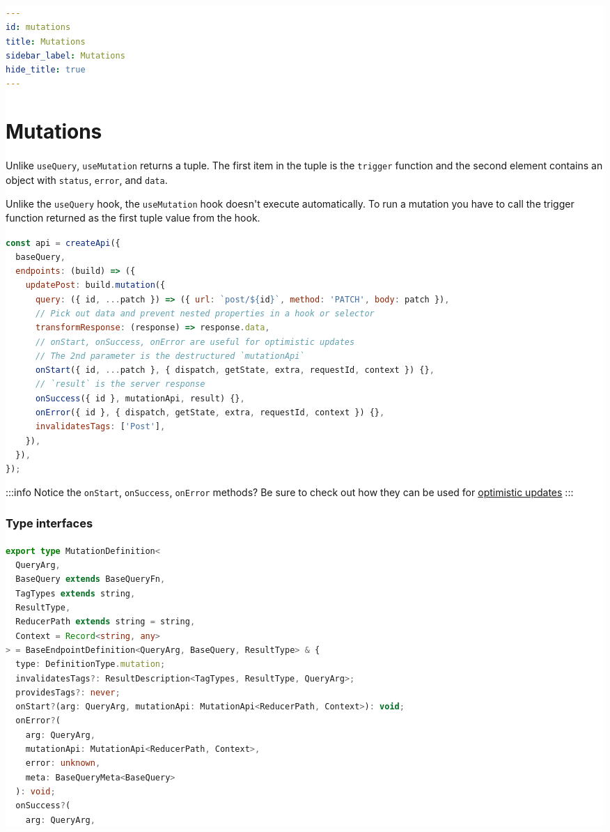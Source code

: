 ```yaml
---
id: mutations
title: Mutations
sidebar_label: Mutations
hide_title: true
---
```


# Mutations

Unlike `useQuery`, `useMutation` returns a tuple. The first item in the tuple is the `trigger` function and the second element contains an object with `status`, `error`, and `data`.

Unlike the `useQuery` hook, the `useMutation` hook doesn't execute automatically. To run a mutation you have to call the trigger function returned as the first tuple value from the hook.

```js title="Example of all mutation endpoint options"
const api = createApi({
  baseQuery,
  endpoints: (build) => ({
    updatePost: build.mutation({
      query: ({ id, ...patch }) => ({ url: `post/${id}`, method: 'PATCH', body: patch }),
      // Pick out data and prevent nested properties in a hook or selector
      transformResponse: (response) => response.data,
      // onStart, onSuccess, onError are useful for optimistic updates
      // The 2nd parameter is the destructured `mutationApi`
      onStart({ id, ...patch }, { dispatch, getState, extra, requestId, context }) {},
      // `result` is the server response
      onSuccess({ id }, mutationApi, result) {},
      onError({ id }, { dispatch, getState, extra, requestId, context }) {},
      invalidatesTags: ['Post'],
    }),
  }),
});
```

:::info
Notice the `onStart`, `onSuccess`, `onError` methods? Be sure to check out how they can be used for [optimistic updates](./optimistic-updates)
:::

### Type interfaces

```ts title="Mutation endpoint definition"
export type MutationDefinition<
  QueryArg,
  BaseQuery extends BaseQueryFn,
  TagTypes extends string,
  ResultType,
  ReducerPath extends string = string,
  Context = Record<string, any>
> = BaseEndpointDefinition<QueryArg, BaseQuery, ResultType> & {
  type: DefinitionType.mutation;
  invalidatesTags?: ResultDescription<TagTypes, ResultType, QueryArg>;
  providesTags?: never;
  onStart?(arg: QueryArg, mutationApi: MutationApi<ReducerPath, Context>): void;
  onError?(
    arg: QueryArg,
    mutationApi: MutationApi<ReducerPath, Context>,
    error: unknown,
    meta: BaseQueryMeta<BaseQuery>
  ): void;
  onSuccess?(
    arg: QueryArg,
```